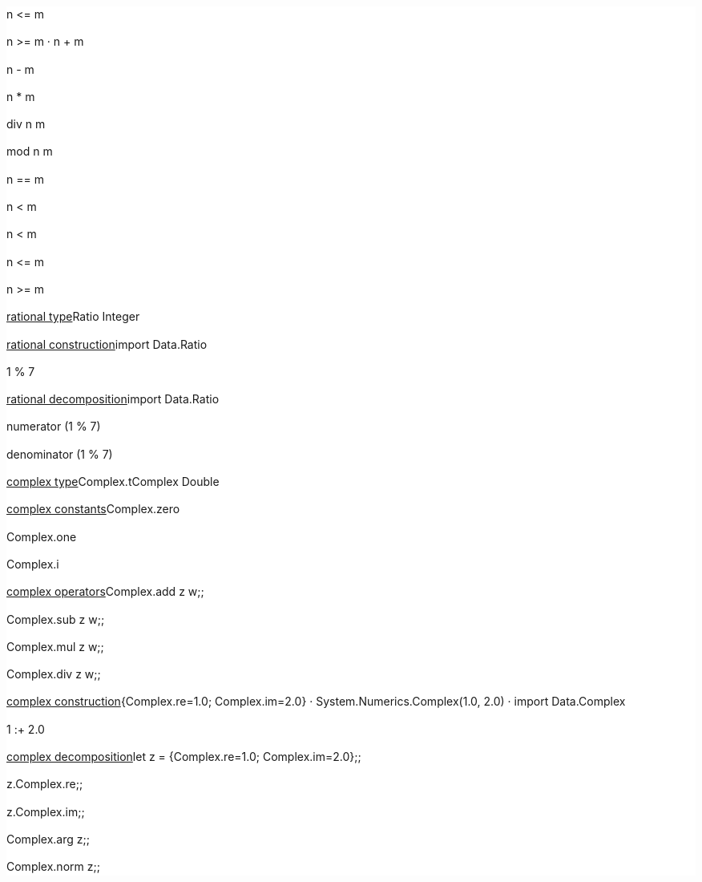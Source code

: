 n <= m

n >= m · n + m

n - m

n \* m

div n m

mod n m

n == m

n < m

n < m

n <= m

n >= m

[rational type](#rational-type-note)Ratio Integer

[rational construction](#rational-construction-note)import Data.Ratio

1 % 7

[rational decomposition](#rational-decomposition-note)import Data.Ratio

numerator (1 % 7)

denominator (1 % 7)

[complex type](#complex-type-note)Complex.tComplex Double

[complex constants](#complex-const-note)Complex.zero

Complex.one

Complex.i

[complex operators](#complex-op-note)Complex.add z w;;

Complex.sub z w;;

Complex.mul z w;;

Complex.div z w;;

[complex construction](#complex-construction-note){Complex.re=1.0; Complex.im=2.0} · System.Numerics.Complex(1.0, 2.0) · import Data.Complex

1 :+ 2.0

[complex decomposition](#complex-decomposition-note)let z = {Complex.re=1.0; Complex.im=2.0};;

z.Complex.re;;

z.Complex.im;;

Complex.arg z;;

Complex.norm z;;
